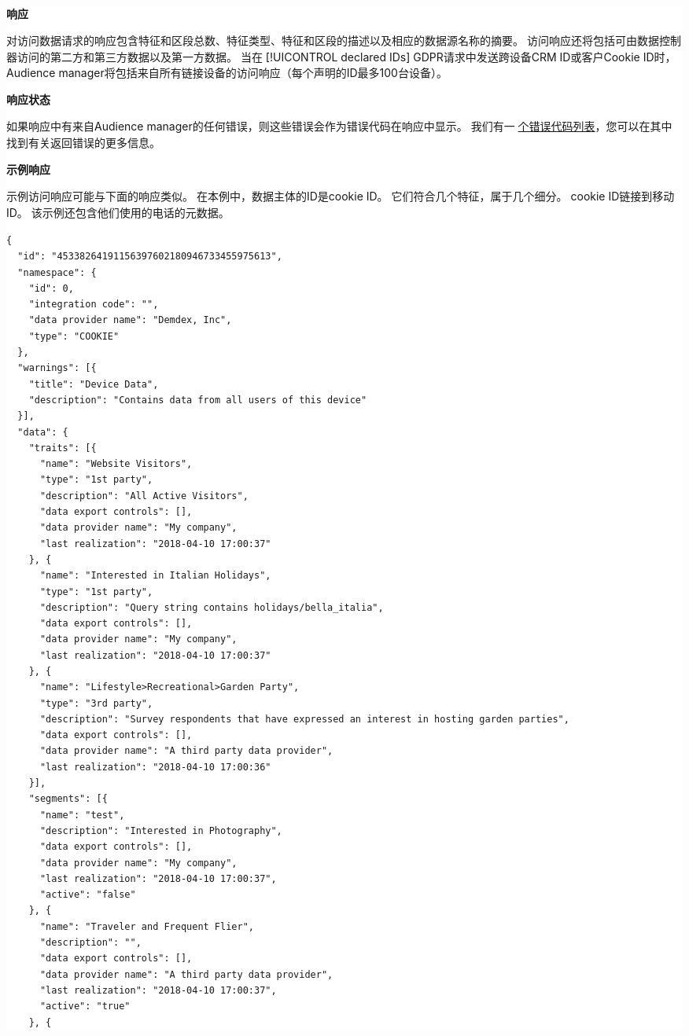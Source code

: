 **响应**

对访问数据请求的响应包含特征和区段总数、特征类型、特征和区段的描述以及相应的数据源名称的摘要。 访问响应还将包括可由数据控制器访问的第二方和第三方数据以及第一方数据。 当在 [!UICONTROL declared IDs] GDPR请求中发送跨设备CRM ID或客户Cookie ID时，Audience manager将包括来自所有链接设备的访问响应（每个声明的ID最多100台设备）。

**响应状态**

如果响应中有来自Audience manager的任何错误，则这些错误会作为错误代码在响应中显示。 我们有一 [个错误代码列表](../../api/dcs-intro/dcs-api-reference/dcs-error-codes.md)，您可以在其中找到有关返回错误的更多信息。

**示例响应**

示例访问响应可能与下面的响应类似。 在本例中，数据主体的ID是cookie ID。 它们符合几个特征，属于几个细分。 cookie ID链接到移动ID。 该示例还包含他们使用的电话的元数据。

```
{
  "id": "45338264191156397602180946733455975613",
  "namespace": {
    "id": 0,
    "integration code": "",
    "data provider name": "Demdex, Inc",
    "type": "COOKIE"
  },
  "warnings": [{
    "title": "Device Data",
    "description": "Contains data from all users of this device"
  }],
  "data": {
    "traits": [{
      "name": "Website Visitors",
      "type": "1st party",
      "description": "All Active Visitors",
      "data export controls": [],
      "data provider name": "My company",
      "last realization": "2018-04-10 17:00:37"
    }, {
      "name": "Interested in Italian Holidays",
      "type": "1st party",
      "description": "Query string contains holidays/bella_italia",
      "data export controls": [],
      "data provider name": "My company",
      "last realization": "2018-04-10 17:00:37"
    }, {
      "name": "Lifestyle>Recreational>Garden Party",
      "type": "3rd party",
      "description": "Survey respondents that have expressed an interest in hosting garden parties",
      "data export controls": [],
      "data provider name": "A third party data provider",
      "last realization": "2018-04-10 17:00:36"
    }],
    "segments": [{
      "name": "test",
      "description": "Interested in Photography",
      "data export controls": [],
      "data provider name": "My company",
      "last realization": "2018-04-10 17:00:37",
      "active": "false"
    }, {
      "name": "Traveler and Frequent Flier",
      "description": "",
      "data export controls": [],
      "data provider name": "A third party data provider",
      "last realization": "2018-04-10 17:00:37",
      "active": "true"
    }, {
```